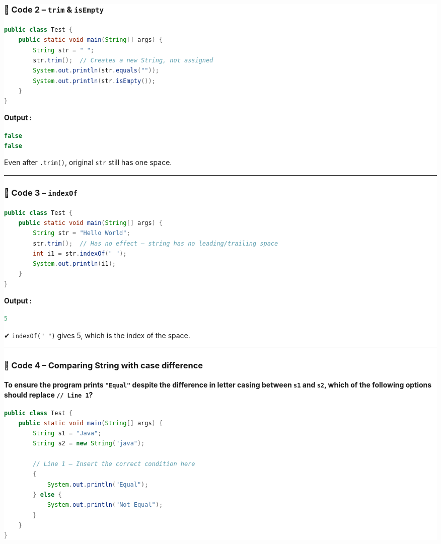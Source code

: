 ### 📌 Code 2 – `trim` & `isEmpty`

```java
public class Test {
    public static void main(String[] args) {
        String str = " ";
        str.trim();  // Creates a new String, not assigned
        System.out.println(str.equals(""));  
        System.out.println(str.isEmpty());   
    }
}
```

**Output :** 

```java
false
false
```

Even after `.trim()`, original `str` still has one space.

---

### 📌 Code 3 – `indexOf`

```java
public class Test {
    public static void main(String[] args) {
        String str = "Hello World";
        str.trim();  // Has no effect — string has no leading/trailing space
        int i1 = str.indexOf(" ");
        System.out.println(i1);  
    }
}
```

**Output :**

```java
5
```

✔ `indexOf(" ")` gives 5, which is the index of the space.

---

### 📌 Code 4 – Comparing String with case difference

**To ensure the program prints `"Equal"` despite the difference in letter casing between `s1` and `s2`, which of the following options should replace `// Line 1`?**

```java
public class Test {
    public static void main(String[] args) {
        String s1 = "Java";
        String s2 = new String("java");

        // Line 1 – Insert the correct condition here
        {
            System.out.println("Equal");
        } else {
            System.out.println("Not Equal");
        }
    }
}
```
